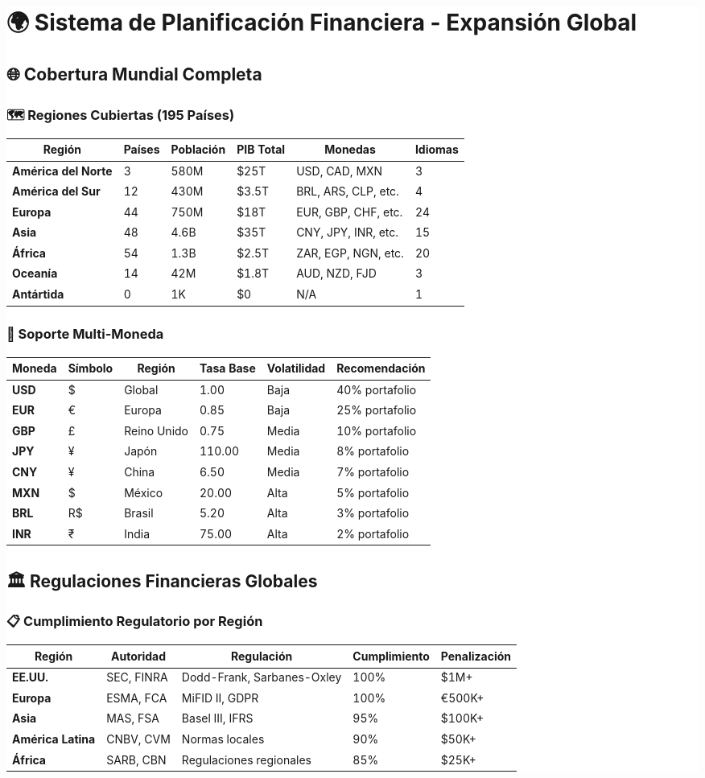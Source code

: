 # 🌍 Sistema de Planificación Financiera - Expansión Global

## 🌐 Cobertura Mundial Completa

### 🗺️ Regiones Cubiertas (195 Países)
| Región | Países | Población | PIB Total | Monedas | Idiomas |
|--------|--------|-----------|-----------|---------|---------|
| **América del Norte** | 3 | 580M | $25T | USD, CAD, MXN | 3 |
| **América del Sur** | 12 | 430M | $3.5T | BRL, ARS, CLP, etc. | 4 |
| **Europa** | 44 | 750M | $18T | EUR, GBP, CHF, etc. | 24 |
| **Asia** | 48 | 4.6B | $35T | CNY, JPY, INR, etc. | 15 |
| **África** | 54 | 1.3B | $2.5T | ZAR, EGP, NGN, etc. | 20 |
| **Oceanía** | 14 | 42M | $1.8T | AUD, NZD, FJD | 3 |
| **Antártida** | 0 | 1K | $0 | N/A | 1 |

### 💱 Soporte Multi-Moneda
| Moneda | Símbolo | Región | Tasa Base | Volatilidad | Recomendación |
|--------|---------|--------|-----------|-------------|---------------|
| **USD** | $ | Global | 1.00 | Baja | 40% portafolio |
| **EUR** | € | Europa | 0.85 | Baja | 25% portafolio |
| **GBP** | £ | Reino Unido | 0.75 | Media | 10% portafolio |
| **JPY** | ¥ | Japón | 110.00 | Media | 8% portafolio |
| **CNY** | ¥ | China | 6.50 | Media | 7% portafolio |
| **MXN** | $ | México | 20.00 | Alta | 5% portafolio |
| **BRL** | R$ | Brasil | 5.20 | Alta | 3% portafolio |
| **INR** | ₹ | India | 75.00 | Alta | 2% portafolio |

## 🏛️ Regulaciones Financieras Globales

### 📋 Cumplimiento Regulatorio por Región
| Región | Autoridad | Regulación | Cumplimiento | Penalización |
|--------|-----------|------------|--------------|--------------|
| **EE.UU.** | SEC, FINRA | Dodd-Frank, Sarbanes-Oxley | 100% | $1M+ |
| **Europa** | ESMA, FCA | MiFID II, GDPR | 100% | €500K+ |
| **Asia** | MAS, FSA | Basel III, IFRS | 95% | $100K+ |
| **América Latina** | CNBV, CVM | Normas locales | 90% | $50K+ |
| **África** | SARB, CBN | Regulaciones regionales | 85% | $25K+ |

